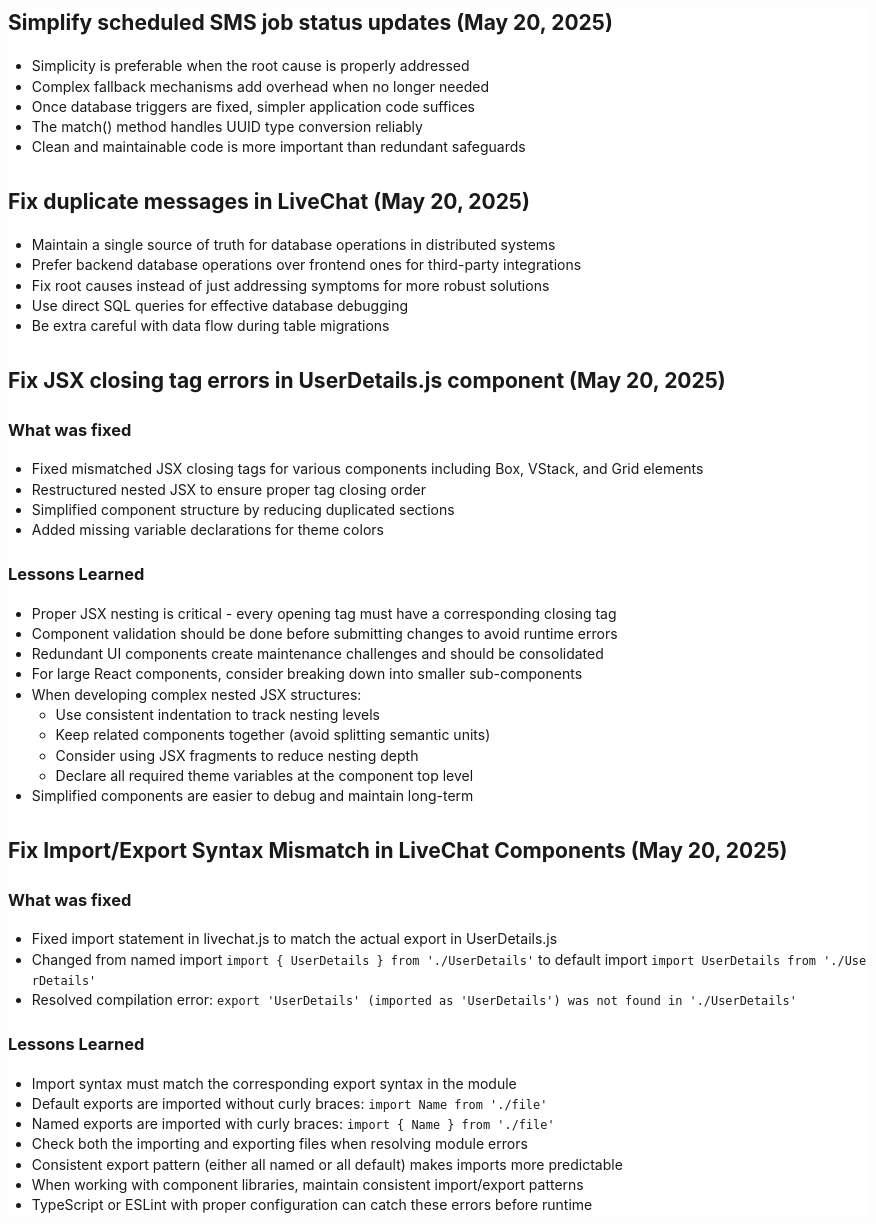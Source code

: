 ## Simplify scheduled SMS job status updates (May 20, 2025)
- Simplicity is preferable when the root cause is properly addressed
- Complex fallback mechanisms add overhead when no longer needed
- Once database triggers are fixed, simpler application code suffices
- The match() method handles UUID type conversion reliably
- Clean and maintainable code is more important than redundant safeguards

## Fix duplicate messages in LiveChat (May 20, 2025)
- Maintain a single source of truth for database operations in distributed systems
- Prefer backend database operations over frontend ones for third-party integrations
- Fix root causes instead of just addressing symptoms for more robust solutions
- Use direct SQL queries for effective database debugging
- Be extra careful with data flow during table migrations

## Fix JSX closing tag errors in UserDetails.js component (May 20, 2025)

### What was fixed
- Fixed mismatched JSX closing tags for various components including Box, VStack, and Grid elements
- Restructured nested JSX to ensure proper tag closing order
- Simplified component structure by reducing duplicated sections
- Added missing variable declarations for theme colors

### Lessons Learned
- Proper JSX nesting is critical - every opening tag must have a corresponding closing tag
- Component validation should be done before submitting changes to avoid runtime errors
- Redundant UI components create maintenance challenges and should be consolidated
- For large React components, consider breaking down into smaller sub-components
- When developing complex nested JSX structures:
  - Use consistent indentation to track nesting levels
  - Keep related components together (avoid splitting semantic units)
  - Consider using JSX fragments to reduce nesting depth
  - Declare all required theme variables at the component top level
- Simplified components are easier to debug and maintain long-term

## Fix Import/Export Syntax Mismatch in LiveChat Components (May 20, 2025)

### What was fixed
- Fixed import statement in livechat.js to match the actual export in UserDetails.js
- Changed from named import `import { UserDetails } from './UserDetails'` to default import `import UserDetails from './UserDetails'`
- Resolved compilation error: `export 'UserDetails' (imported as 'UserDetails') was not found in './UserDetails'`

### Lessons Learned
- Import syntax must match the corresponding export syntax in the module
- Default exports are imported without curly braces: `import Name from './file'`
- Named exports are imported with curly braces: `import { Name } from './file'`
- Check both the importing and exporting files when resolving module errors
- Consistent export pattern (either all named or all default) makes imports more predictable
- When working with component libraries, maintain consistent import/export patterns
- TypeScript or ESLint with proper configuration can catch these errors before runtime
